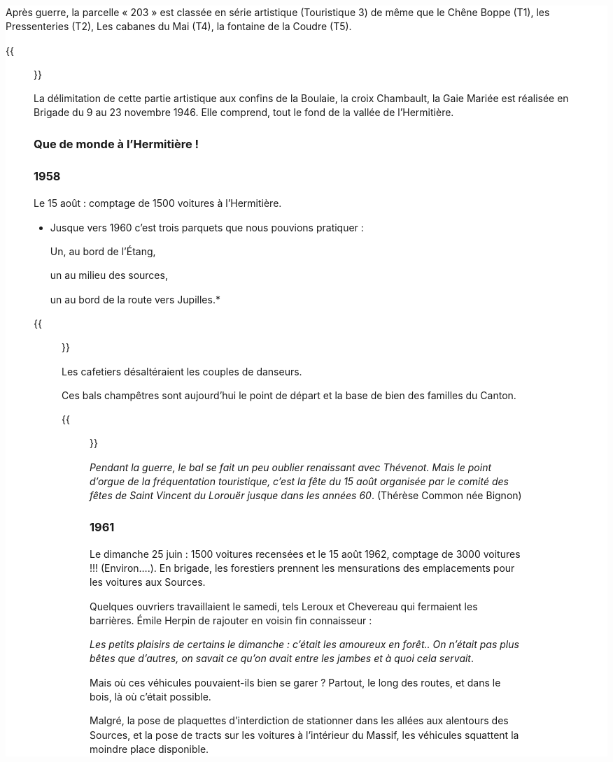 Après guerre, la parcelle « 203 » est classée en série artistique (Touristique 3) 
  de même que le Chêne Boppe (T1), les Pressenteries (T2), Les cabanes du Mai (T4),
  la fontaine de la Coudre (T5).
  
{{<figure src="/images/articles/hermitiere20.jpg" title="Les plans d’eau">}}


La délimitation de cette partie artistique aux confins de la Boulaie,
  la croix Chambault, la Gaie Mariée est réalisée en Brigade du 9 au 23 novembre 1946. 
  Elle comprend, tout le fond de la vallée de l’Hermitière.

### Que de monde à l’Hermitière !

### 1958 

Le 15 août : comptage de 1500 voitures à l’Hermitière.
  
* Jusque vers 1960 c’est trois parquets que nous pouvions pratiquer :
	
  Un, au bord de l’Étang, 
	
  un au milieu des sources,
	
  un au bord de la route vers Jupilles.* 
  
{{<figure src="/images/articles/hermitierefoule1.jpg" title="juin 1911">}}
  
Les cafetiers désaltéraient les couples de danseurs.

Ces bals champêtres sont aujourd’hui 
  le point de départ et la base de bien des familles du Canton. 
	
{{<figure src="/images/articles/harmoniehermitiere.jpg" title="L'harmonie posant devant le café Bignon">}}	
  
*Pendant la guerre, le bal se fait un peu oublier renaissant avec Thévenot. 
  Mais le point d’orgue de la fréquentation touristique, c’est la fête du 15 août
  organisée par le comité des fêtes de Saint Vincent du Lorouër jusque dans
  les années 60*.
  (Thérèse Common née Bignon) 

### 1961
  
Le dimanche 25 juin : 1500 voitures recensées et le 15 août 1962, comptage de 3000 voitures !!! 
  (Environ….). En brigade, les forestiers prennent les mensurations des
  emplacements pour les voitures aux Sources.
  
Quelques ouvriers travaillaient le samedi, tels Leroux et Chevereau
  qui fermaient les barrières. Émile Herpin de rajouter en voisin fin connaisseur : 
	
*Les petits plaisirs de certains le dimanche : c’était les amoureux en forêt.. 
  On n’était pas plus bêtes que d’autres, on savait ce qu’on avait entre les jambes
  et à quoi cela servait*. 
 

Mais où ces véhicules pouvaient-ils bien se garer ? 
  Partout, le long des routes, et dans le bois, là où c’était possible.
  
Malgré, la pose de plaquettes d’interdiction de stationner dans les allées 
  aux alentours des Sources, et la pose de tracts sur les voitures
  à l’intérieur du Massif, les véhicules squattent la moindre place disponible.
  